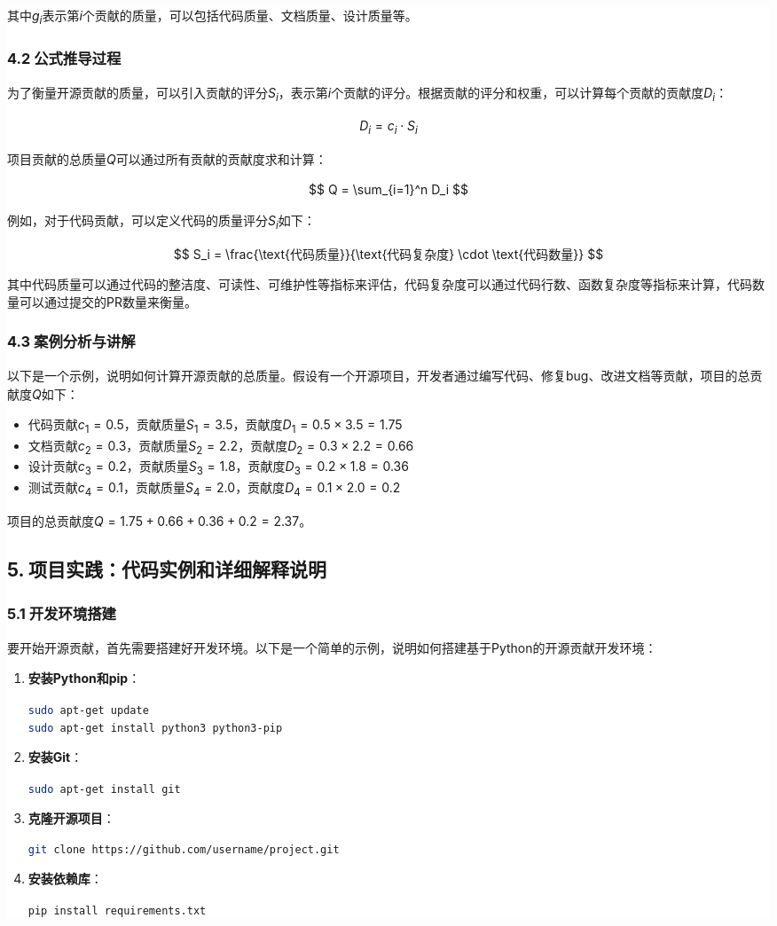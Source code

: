 其中$g_i$表示第$i$个贡献的质量，可以包括代码质量、文档质量、设计质量等。

### 4.2 公式推导过程

为了衡量开源贡献的质量，可以引入贡献的评分$S_i$，表示第$i$个贡献的评分。根据贡献的评分和权重，可以计算每个贡献的贡献度$D_i$：

$$
D_i = c_i \cdot S_i
$$

项目贡献的总质量$Q$可以通过所有贡献的贡献度求和计算：

$$
Q = \sum_{i=1}^n D_i
$$

例如，对于代码贡献，可以定义代码的质量评分$S_i$如下：

$$
S_i = \frac{\text{代码质量}}{\text{代码复杂度} \cdot \text{代码数量}}
$$

其中代码质量可以通过代码的整洁度、可读性、可维护性等指标来评估，代码复杂度可以通过代码行数、函数复杂度等指标来计算，代码数量可以通过提交的PR数量来衡量。

### 4.3 案例分析与讲解

以下是一个示例，说明如何计算开源贡献的总质量。假设有一个开源项目，开发者通过编写代码、修复bug、改进文档等贡献，项目的总贡献度$Q$如下：

- 代码贡献$c_1=0.5$，贡献质量$S_1=3.5$，贡献度$D_1=0.5 \times 3.5=1.75$
- 文档贡献$c_2=0.3$，贡献质量$S_2=2.2$，贡献度$D_2=0.3 \times 2.2=0.66$
- 设计贡献$c_3=0.2$，贡献质量$S_3=1.8$，贡献度$D_3=0.2 \times 1.8=0.36$
- 测试贡献$c_4=0.1$，贡献质量$S_4=2.0$，贡献度$D_4=0.1 \times 2.0=0.2$

项目的总贡献度$Q=1.75+0.66+0.36+0.2=2.37$。

## 5. 项目实践：代码实例和详细解释说明

### 5.1 开发环境搭建

要开始开源贡献，首先需要搭建好开发环境。以下是一个简单的示例，说明如何搭建基于Python的开源贡献开发环境：

1. **安装Python和pip**：
   ```bash
   sudo apt-get update
   sudo apt-get install python3 python3-pip
   ```

2. **安装Git**：
   ```bash
   sudo apt-get install git
   ```

3. **克隆开源项目**：
   ```bash
   git clone https://github.com/username/project.git
   ```

4. **安装依赖库**：
   ```bash
   pip install requirements.txt
   ```
